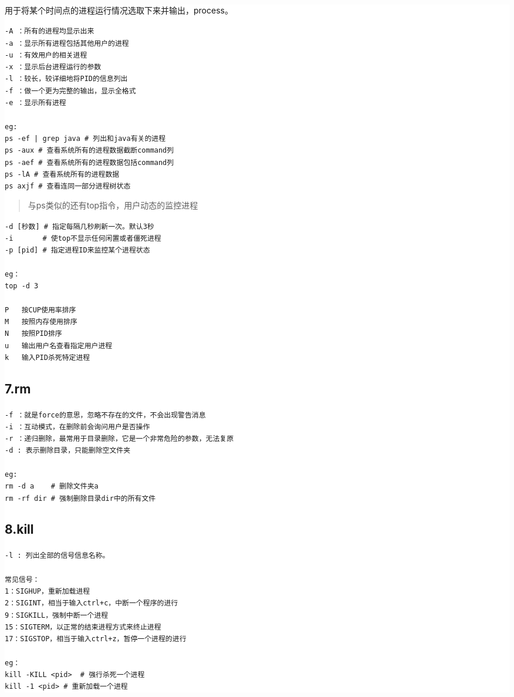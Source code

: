 用于将某个时间点的进程运行情况选取下来并输出，process。

```
-A ：所有的进程均显示出来
-a ：显示所有进程包括其他用户的进程
-u ：有效用户的相关进程
-x ：显示后台进程运行的参数
-l ：较长，较详细地将PID的信息列出
-f ：做一个更为完整的输出，显示全格式
-e ：显示所有进程

eg:
ps -ef | grep java # 列出和java有关的进程
ps -aux # 查看系统所有的进程数据截断command列
ps -aef # 查看系统所有的进程数据包括command列
ps -lA # 查看系统所有的进程数据
ps axjf # 查看连同一部分进程树状态
```

> 与ps类似的还有top指令，用户动态的监控进程

```
-d [秒数] # 指定每隔几秒刷新一次。默认3秒
-i       # 使top不显示任何闲置或者僵死进程
-p [pid] # 指定进程ID来监控某个进程状态

eg：
top -d 3

P   按CUP使用率排序
M   按照内存使用排序
N   按照PID排序
u   输出用户名查看指定用户进程
k   输入PID杀死特定进程
```

## 7.rm

```
-f ：就是force的意思，忽略不存在的文件，不会出现警告消息
-i ：互动模式，在删除前会询问用户是否操作
-r ：递归删除，最常用于目录删除，它是一个非常危险的参数，无法复原
-d : 表示删除目录，只能删除空文件夹

eg:
rm -d a    # 删除文件夹a
rm -rf dir # 强制删除目录dir中的所有文件
```

## 8.kill

```
-l : 列出全部的信号信息名称。

常见信号：
1：SIGHUP，重新加载进程
2：SIGINT，相当于输入ctrl+c，中断一个程序的进行
9：SIGKILL，强制中断一个进程
15：SIGTERM，以正常的结束进程方式来终止进程
17：SIGSTOP，相当于输入ctrl+z，暂停一个进程的进行

eg：
kill -KILL <pid>  # 强行杀死一个进程
kill -1 <pid> # 重新加载一个进程

```

